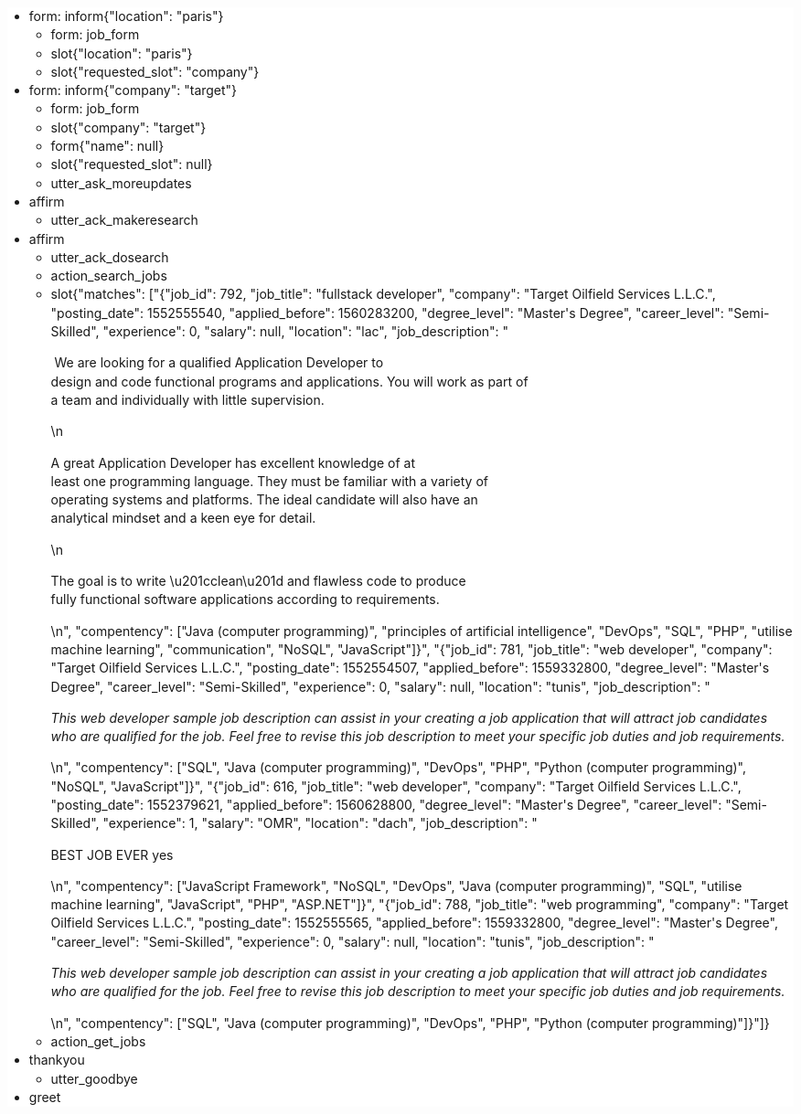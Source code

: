 * form: inform{"location": "paris"}
    - form: job_form
    - slot{"location": "paris"}
    - slot{"requested_slot": "company"}
* form: inform{"company": "target"}
    - form: job_form
    - slot{"company": "target"}
    - form{"name": null}
    - slot{"requested_slot": null}
    - utter_ask_moreupdates
* affirm
    - utter_ack_makeresearch
* affirm
    - utter_ack_dosearch
    - action_search_jobs
    - slot{"matches": ["{\"job_id\": 792, \"job_title\": \"fullstack developer\", \"company\": \"Target Oilfield Services L.L.C.\", \"posting_date\": 1552555540, \"applied_before\": 1560283200, \"degree_level\": \"Master's Degree\", \"career_level\": \"Semi-Skilled\", \"experience\": 0, \"salary\": null, \"location\": \"lac\", \"job_description\": \"<p>&nbsp;We are looking for a qualified Application Developer to<br>design and code functional programs and applications. You will work as part of<br>a team and individually with little supervision.&nbsp;</p>\\n<p>A great Application Developer has excellent knowledge of at<br>least one programming language. They must be familiar with a variety of<br>operating systems and platforms. The ideal candidate will also have an<br>analytical mindset and a keen eye for detail.&nbsp;</p>\\n<p>The goal is to write \\u201cclean\\u201d and flawless code to produce<br>fully functional software applications according to requirements.&nbsp;&nbsp;&nbsp;</p>\\n\", \"compentency\": [\"Java (computer programming)\", \"principles of artificial intelligence\", \"DevOps\", \"SQL\", \"PHP\", \"utilise machine learning\", \"communication\", \"NoSQL\", \"JavaScript\"]}", "{\"job_id\": 781, \"job_title\": \"web developer\", \"company\": \"Target Oilfield Services L.L.C.\", \"posting_date\": 1552554507, \"applied_before\": 1559332800, \"degree_level\": \"Master's Degree\", \"career_level\": \"Semi-Skilled\", \"experience\": 0, \"salary\": null, \"location\": \"tunis\", \"job_description\": \"<p><em>This web developer sample job description can assist in your creating a job application that will attract job candidates who are qualified for the job. Feel free to revise this job description to meet your specific job duties and job requirements.</em>&nbsp;</p>\\n\", \"compentency\": [\"SQL\", \"Java (computer programming)\", \"DevOps\", \"PHP\", \"Python (computer programming)\", \"NoSQL\", \"JavaScript\"]}", "{\"job_id\": 616, \"job_title\": \"web developer\", \"company\": \"Target Oilfield Services L.L.C.\", \"posting_date\": 1552379621, \"applied_before\": 1560628800, \"degree_level\": \"Master's Degree\", \"career_level\": \"Semi-Skilled\", \"experience\": 1, \"salary\": \"OMR\", \"location\": \"dach\", \"job_description\": \"<p>BEST JOB EVER yes</p>\\n\", \"compentency\": [\"JavaScript Framework\", \"NoSQL\", \"DevOps\", \"Java (computer programming)\", \"SQL\", \"utilise machine learning\", \"JavaScript\", \"PHP\", \"ASP.NET\"]}", "{\"job_id\": 788, \"job_title\": \"web programming\", \"company\": \"Target Oilfield Services L.L.C.\", \"posting_date\": 1552555565, \"applied_before\": 1559332800, \"degree_level\": \"Master's Degree\", \"career_level\": \"Semi-Skilled\", \"experience\": 0, \"salary\": null, \"location\": \"tunis\", \"job_description\": \"<p><em>This web developer sample job description can assist in your creating a job application that will attract job candidates who are qualified for the job. Feel free to revise this job description to meet your specific job duties and job requirements.</em>&nbsp;</p>\\n\", \"compentency\": [\"SQL\", \"Java (computer programming)\", \"DevOps\", \"PHP\", \"Python (computer programming)\"]}"]}
    - action_get_jobs
* thankyou
    - utter_goodbye
* greet
